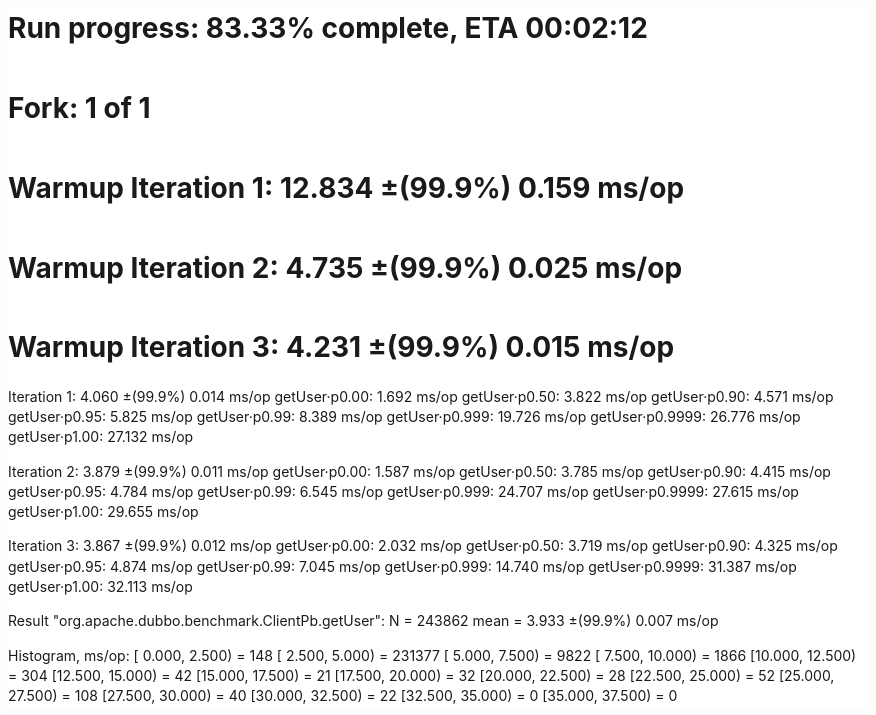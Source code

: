 # Run progress: 83.33% complete, ETA 00:02:12
# Fork: 1 of 1
# Warmup Iteration   1: 12.834 ±(99.9%) 0.159 ms/op
# Warmup Iteration   2: 4.735 ±(99.9%) 0.025 ms/op
# Warmup Iteration   3: 4.231 ±(99.9%) 0.015 ms/op
Iteration   1: 4.060 ±(99.9%) 0.014 ms/op
                 getUser·p0.00:   1.692 ms/op
                 getUser·p0.50:   3.822 ms/op
                 getUser·p0.90:   4.571 ms/op
                 getUser·p0.95:   5.825 ms/op
                 getUser·p0.99:   8.389 ms/op
                 getUser·p0.999:  19.726 ms/op
                 getUser·p0.9999: 26.776 ms/op
                 getUser·p1.00:   27.132 ms/op

Iteration   2: 3.879 ±(99.9%) 0.011 ms/op
                 getUser·p0.00:   1.587 ms/op
                 getUser·p0.50:   3.785 ms/op
                 getUser·p0.90:   4.415 ms/op
                 getUser·p0.95:   4.784 ms/op
                 getUser·p0.99:   6.545 ms/op
                 getUser·p0.999:  24.707 ms/op
                 getUser·p0.9999: 27.615 ms/op
                 getUser·p1.00:   29.655 ms/op

Iteration   3: 3.867 ±(99.9%) 0.012 ms/op
                 getUser·p0.00:   2.032 ms/op
                 getUser·p0.50:   3.719 ms/op
                 getUser·p0.90:   4.325 ms/op
                 getUser·p0.95:   4.874 ms/op
                 getUser·p0.99:   7.045 ms/op
                 getUser·p0.999:  14.740 ms/op
                 getUser·p0.9999: 31.387 ms/op
                 getUser·p1.00:   32.113 ms/op



Result "org.apache.dubbo.benchmark.ClientPb.getUser":
  N = 243862
  mean =      3.933 ±(99.9%) 0.007 ms/op

  Histogram, ms/op:
    [ 0.000,  2.500) = 148 
    [ 2.500,  5.000) = 231377 
    [ 5.000,  7.500) = 9822 
    [ 7.500, 10.000) = 1866 
    [10.000, 12.500) = 304 
    [12.500, 15.000) = 42 
    [15.000, 17.500) = 21 
    [17.500, 20.000) = 32 
    [20.000, 22.500) = 28 
    [22.500, 25.000) = 52 
    [25.000, 27.500) = 108 
    [27.500, 30.000) = 40 
    [30.000, 32.500) = 22 
    [32.500, 35.000) = 0 
    [35.000, 37.500) = 0 

